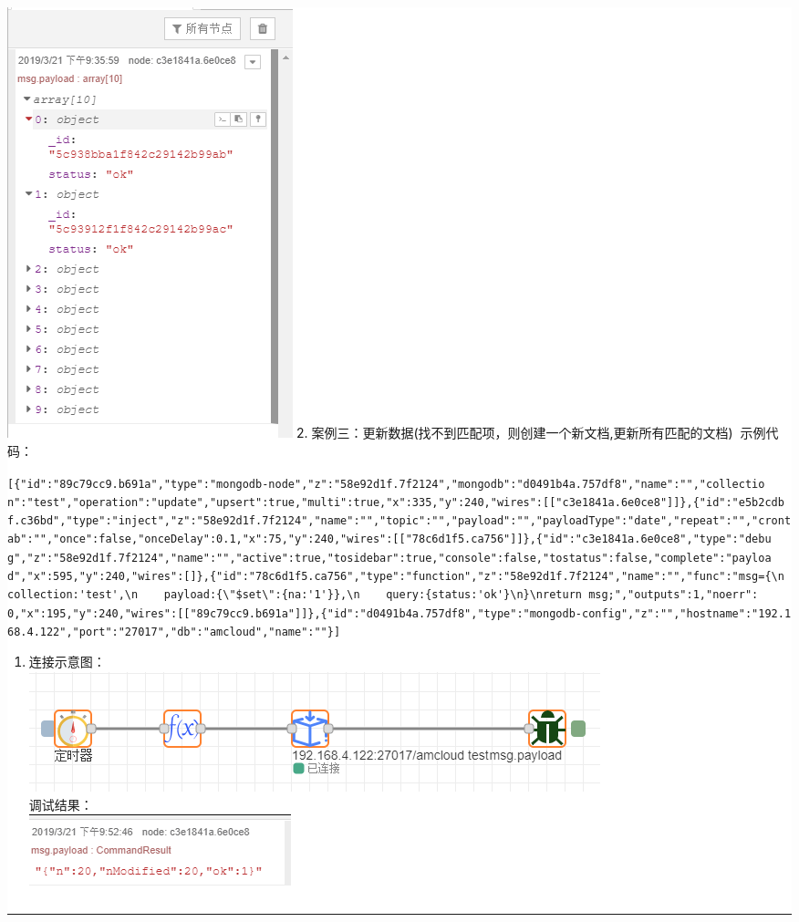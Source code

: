 ![1596251376216-9647e0cb-229d-4194-bd93-8940fdddb273.png](./img/rQWMcOMXORX6dpWF/1596251376216-9647e0cb-229d-4194-bd93-8940fdddb273-450830.png)
2. 案例三：更新数据(找不到匹配项，则创建一个新文档,更新所有匹配的文档)  示例代码：

```plain
[{"id":"89c79cc9.b691a","type":"mongodb-node","z":"58e92d1f.7f2124","mongodb":"d0491b4a.757df8","name":"","collection":"test","operation":"update","upsert":true,"multi":true,"x":335,"y":240,"wires":[["c3e1841a.6e0ce8"]]},{"id":"e5b2cdbf.c36bd","type":"inject","z":"58e92d1f.7f2124","name":"","topic":"","payload":"","payloadType":"date","repeat":"","crontab":"","once":false,"onceDelay":0.1,"x":75,"y":240,"wires":[["78c6d1f5.ca756"]]},{"id":"c3e1841a.6e0ce8","type":"debug","z":"58e92d1f.7f2124","name":"","active":true,"tosidebar":true,"console":false,"tostatus":false,"complete":"payload","x":595,"y":240,"wires":[]},{"id":"78c6d1f5.ca756","type":"function","z":"58e92d1f.7f2124","name":"","func":"msg={\n    collection:'test',\n    payload:{\"$set\":{na:'1'}},\n    query:{status:'ok'}\n}\nreturn msg;","outputs":1,"noerr":0,"x":195,"y":240,"wires":[["89c79cc9.b691a"]]},{"id":"d0491b4a.757df8","type":"mongodb-config","z":"","hostname":"192.168.4.122","port":"27017","db":"amcloud","name":""}]
```

1.  连接示意图：  
![1596251376258-17a2af27-288b-4938-b87f-49952d760476.png](./img/rQWMcOMXORX6dpWF/1596251376258-17a2af27-288b-4938-b87f-49952d760476-106914.png)  
 调试结果：  
![1596251376223-657120f0-1a09-4223-964e-967be9512097.png](./img/rQWMcOMXORX6dpWF/1596251376223-657120f0-1a09-4223-964e-967be9512097-930424.png)

---